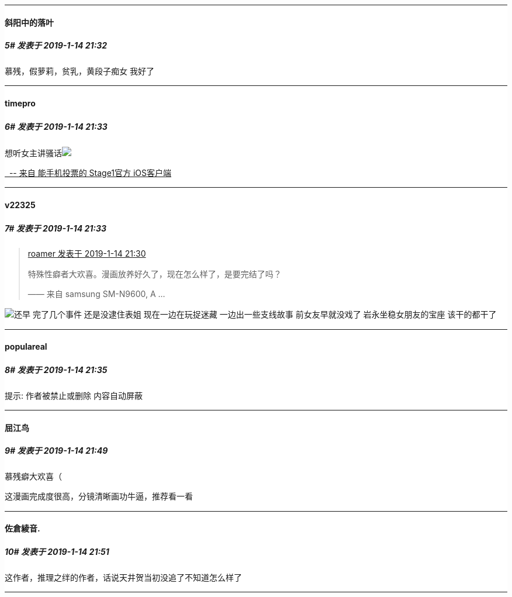 *****

####  斜阳中的落叶  
##### 5#       发表于 2019-1-14 21:32

慕残，假萝莉，贫乳，黄段子痴女
我好了

*****

####  timepro  
##### 6#       发表于 2019-1-14 21:33

想听女主讲骚话<img src="https://static.saraba1st.com/image/smiley/face2017/033.png" referrerpolicy="no-referrer">

[  -- 来自 能手机投票的 Stage1官方 iOS客户端](https://itunes.apple.com/fi/app/saraba1st/id1221237470?mt=8)

*****

####  v22325  
##### 7#       发表于 2019-1-14 21:33

<blockquote><a href="httphttps://bbs.saraba1st.com/2b/forum.php?mod=redirect&amp;goto=findpost&amp;pid=42274882&amp;ptid=1804331" target="_blank">roamer 发表于 2019-1-14 21:30</a>

特殊性癖者大欢喜。漫画放养好久了，现在怎么样了，是要完结了吗？

—— 来自 samsung SM-N9600, A ...</blockquote>
<img src="https://static.saraba1st.com/image/smiley/face2017/066.png" referrerpolicy="no-referrer">还早 完了几个事件 还是没逮住表姐 现在一边在玩捉迷藏 一边出一些支线故事 前女友早就没戏了 岩永坐稳女朋友的宝座 该干的都干了

*****

####  populareal  
##### 8#       发表于 2019-1-14 21:35

提示: 作者被禁止或删除 内容自动屏蔽

*****

####  屈江鸟  
##### 9#       发表于 2019-1-14 21:49

慕残癖大欢喜（

这漫画完成度很高，分镜清晰画功牛逼，推荐看一看

*****

####  佐倉綾音.  
##### 10#       发表于 2019-1-14 21:51

这作者，推理之绊的作者，话说天井贺当初没追了不知道怎么样了

*****
